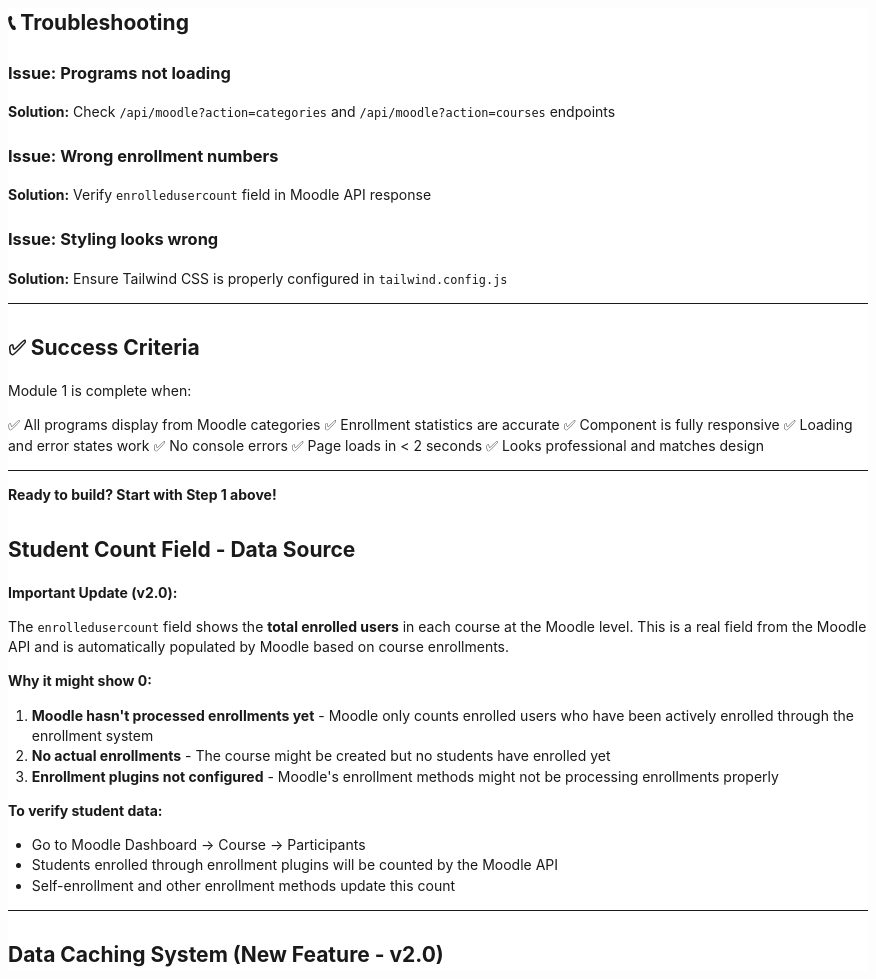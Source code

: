 
## 📞 Troubleshooting

### Issue: Programs not loading
**Solution:** Check `/api/moodle?action=categories` and `/api/moodle?action=courses` endpoints

### Issue: Wrong enrollment numbers
**Solution:** Verify `enrolledusercount` field in Moodle API response

### Issue: Styling looks wrong
**Solution:** Ensure Tailwind CSS is properly configured in `tailwind.config.js`

---

## ✅ Success Criteria

Module 1 is complete when:

✅ All programs display from Moodle categories
✅ Enrollment statistics are accurate
✅ Component is fully responsive
✅ Loading and error states work
✅ No console errors
✅ Page loads in < 2 seconds
✅ Looks professional and matches design

---

**Ready to build? Start with Step 1 above!**

## Student Count Field - Data Source

**Important Update (v2.0):**

The `enrolledusercount` field shows the **total enrolled users** in each course at the Moodle level. This is a real field from the Moodle API and is automatically populated by Moodle based on course enrollments.

**Why it might show 0:**
1. **Moodle hasn't processed enrollments yet** - Moodle only counts enrolled users who have been actively enrolled through the enrollment system
2. **No actual enrollments** - The course might be created but no students have enrolled yet
3. **Enrollment plugins not configured** - Moodle's enrollment methods might not be processing enrollments properly

**To verify student data:**
- Go to Moodle Dashboard → Course → Participants
- Students enrolled through enrollment plugins will be counted by the Moodle API
- Self-enrollment and other enrollment methods update this count

---

## Data Caching System (New Feature - v2.0)
